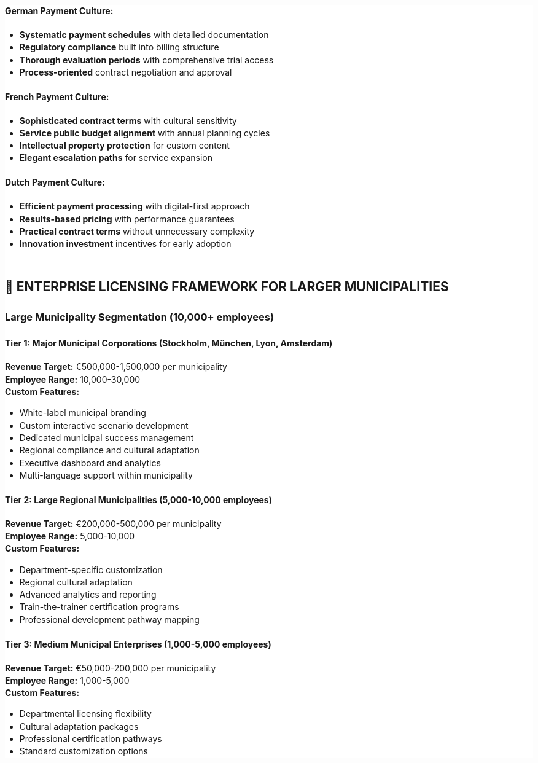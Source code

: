 #### **German Payment Culture:**
- **Systematic payment schedules** with detailed documentation
- **Regulatory compliance** built into billing structure
- **Thorough evaluation periods** with comprehensive trial access
- **Process-oriented** contract negotiation and approval

#### **French Payment Culture:**
- **Sophisticated contract terms** with cultural sensitivity
- **Service public budget alignment** with annual planning cycles
- **Intellectual property protection** for custom content
- **Elegant escalation paths** for service expansion

#### **Dutch Payment Culture:**
- **Efficient payment processing** with digital-first approach
- **Results-based pricing** with performance guarantees
- **Practical contract terms** without unnecessary complexity
- **Innovation investment** incentives for early adoption

---

## 🏢 ENTERPRISE LICENSING FRAMEWORK FOR LARGER MUNICIPALITIES

### **Large Municipality Segmentation (10,000+ employees)**

#### **Tier 1: Major Municipal Corporations (Stockholm, München, Lyon, Amsterdam)**
**Revenue Target:** €500,000-1,500,000 per municipality  
**Employee Range:** 10,000-30,000  
**Custom Features:**
- White-label municipal branding
- Custom interactive scenario development
- Dedicated municipal success management
- Regional compliance and cultural adaptation
- Executive dashboard and analytics
- Multi-language support within municipality

#### **Tier 2: Large Regional Municipalities (5,000-10,000 employees)**
**Revenue Target:** €200,000-500,000 per municipality  
**Employee Range:** 5,000-10,000  
**Custom Features:**
- Department-specific customization
- Regional cultural adaptation
- Advanced analytics and reporting
- Train-the-trainer certification programs
- Professional development pathway mapping

#### **Tier 3: Medium Municipal Enterprises (1,000-5,000 employees)**
**Revenue Target:** €50,000-200,000 per municipality  
**Employee Range:** 1,000-5,000  
**Custom Features:**
- Departmental licensing flexibility
- Cultural adaptation packages
- Professional certification pathways
- Standard customization options
